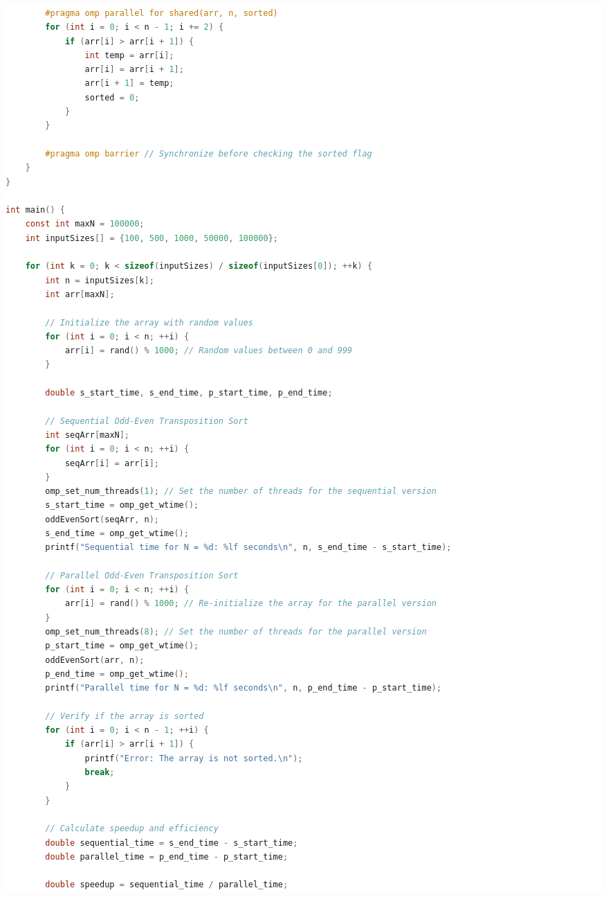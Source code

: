 ```c
        #pragma omp parallel for shared(arr, n, sorted)
        for (int i = 0; i < n - 1; i += 2) {
            if (arr[i] > arr[i + 1]) {
                int temp = arr[i];
                arr[i] = arr[i + 1];
                arr[i + 1] = temp;
                sorted = 0;
            }
        }

        #pragma omp barrier // Synchronize before checking the sorted flag
    }
}

int main() {
    const int maxN = 100000;
    int inputSizes[] = {100, 500, 1000, 50000, 100000};
    
    for (int k = 0; k < sizeof(inputSizes) / sizeof(inputSizes[0]); ++k) {
        int n = inputSizes[k];
        int arr[maxN];

        // Initialize the array with random values
        for (int i = 0; i < n; ++i) {
            arr[i] = rand() % 1000; // Random values between 0 and 999
        }

        double s_start_time, s_end_time, p_start_time, p_end_time;

        // Sequential Odd-Even Transposition Sort
        int seqArr[maxN];
        for (int i = 0; i < n; ++i) {
            seqArr[i] = arr[i];
        }
        omp_set_num_threads(1); // Set the number of threads for the sequential version
        s_start_time = omp_get_wtime();
        oddEvenSort(seqArr, n);
        s_end_time = omp_get_wtime();
        printf("Sequential time for N = %d: %lf seconds\n", n, s_end_time - s_start_time);

        // Parallel Odd-Even Transposition Sort
        for (int i = 0; i < n; ++i) {
            arr[i] = rand() % 1000; // Re-initialize the array for the parallel version
        }
        omp_set_num_threads(8); // Set the number of threads for the parallel version
        p_start_time = omp_get_wtime();
        oddEvenSort(arr, n);
        p_end_time = omp_get_wtime();
        printf("Parallel time for N = %d: %lf seconds\n", n, p_end_time - p_start_time);

        // Verify if the array is sorted
        for (int i = 0; i < n - 1; ++i) {
            if (arr[i] > arr[i + 1]) {
                printf("Error: The array is not sorted.\n");
                break;
            }
        }

        // Calculate speedup and efficiency
        double sequential_time = s_end_time - s_start_time;
        double parallel_time = p_end_time - p_start_time;

        double speedup = sequential_time / parallel_time;
```